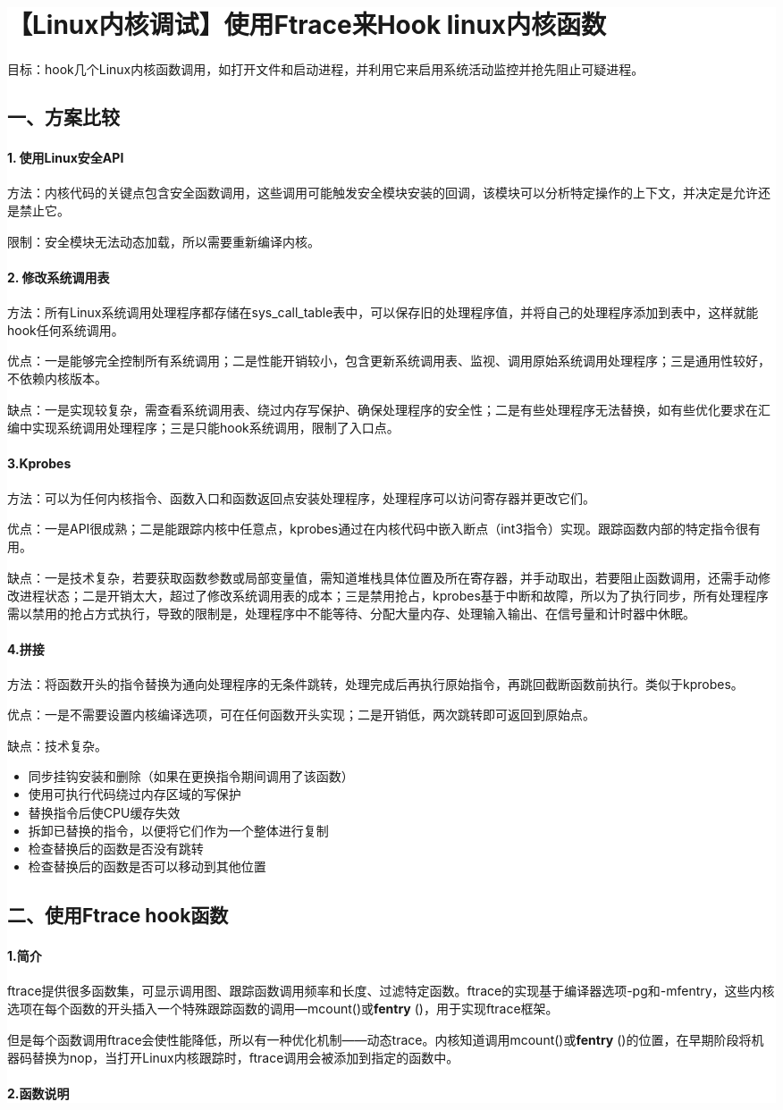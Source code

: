 # 【Linux内核调试】使用Ftrace来Hook linux内核函数

目标：hook几个Linux内核函数调用，如打开文件和启动进程，并利用它来启用系统活动监控并抢先阻止可疑进程。

## 一、方案比较

#### 1. 使用Linux安全API

方法：内核代码的关键点包含安全函数调用，这些调用可能触发安全模块安装的回调，该模块可以分析特定操作的上下文，并决定是允许还是禁止它。

限制：安全模块无法动态加载，所以需要重新编译内核。

#### 2. 修改系统调用表

方法：所有Linux系统调用处理程序都存储在sys_call_table表中，可以保存旧的处理程序值，并将自己的处理程序添加到表中，这样就能hook任何系统调用。

优点：一是能够完全控制所有系统调用；二是性能开销较小，包含更新系统调用表、监视、调用原始系统调用处理程序；三是通用性较好，不依赖内核版本。

缺点：一是实现较复杂，需查看系统调用表、绕过内存写保护、确保处理程序的安全性；二是有些处理程序无法替换，如有些优化要求在汇编中实现系统调用处理程序；三是只能hook系统调用，限制了入口点。

#### 3.Kprobes

方法：可以为任何内核指令、函数入口和函数返回点安装处理程序，处理程序可以访问寄存器并更改它们。

优点：一是API很成熟；二是能跟踪内核中任意点，kprobes通过在内核代码中嵌入断点（int3指令）实现。跟踪函数内部的特定指令很有用。

缺点：一是技术复杂，若要获取函数参数或局部变量值，需知道堆栈具体位置及所在寄存器，并手动取出，若要阻止函数调用，还需手动修改进程状态；二是开销太大，超过了修改系统调用表的成本；三是禁用抢占，kprobes基于中断和故障，所以为了执行同步，所有处理程序需以禁用的抢占方式执行，导致的限制是，处理程序中不能等待、分配大量内存、处理输入输出、在信号量和计时器中休眠。

#### 4.拼接

方法：将函数开头的指令替换为通向处理程序的无条件跳转，处理完成后再执行原始指令，再跳回截断函数前执行。类似于kprobes。

优点：一是不需要设置内核编译选项，可在任何函数开头实现；二是开销低，两次跳转即可返回到原始点。

缺点：技术复杂。

- 同步挂钩安装和删除（如果在更换指令期间调用了该函数）
- 使用可执行代码绕过内存区域的写保护
- 替换指令后使CPU缓存失效
- 拆卸已替换的指令，以便将它们作为一个整体进行复制
- 检查替换后的函数是否没有跳转
- 检查替换后的函数是否可以移动到其他位置

## 二、使用Ftrace hook函数

#### 1.简介

ftrace提供很多函数集，可显示调用图、跟踪函数调用频率和长度、过滤特定函数。ftrace的实现基于编译器选项-pg和-mfentry，这些内核选项在每个函数的开头插入一个特殊跟踪函数的调用—mcount()或**fentry** ()，用于实现ftrace框架。

但是每个函数调用ftrace会使性能降低，所以有一种优化机制——动态trace。内核知道调用mcount()或**fentry** ()的位置，在早期阶段将机器码替换为nop，当打开Linux内核跟踪时，ftrace调用会被添加到指定的函数中。

#### 2.函数说明
